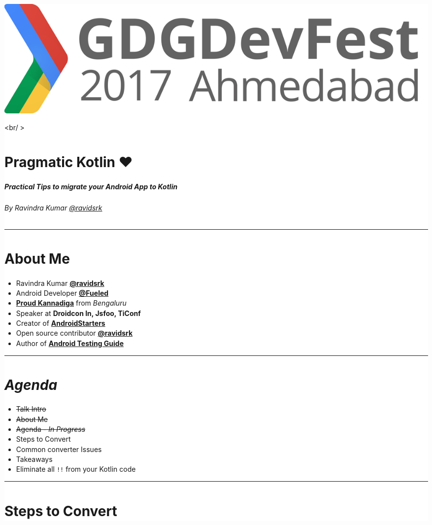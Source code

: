 ![45%, inline, right](GDG_DevFest_Logo_2017.png)

<br/ >
# Pragmatic **Kotlin :heart:**
##### Practical Tips to migrate your Android App to Kotlin
###### By Ravindra Kumar [@ravidsrk](https://twitter.com/ravidsrk) 

---

# About **Me**

* Ravindra Kumar **[@ravidsrk](https://twitter.com/ravidsrk)**
* Android Developer **[@Fueled](https://fueled.com/ravindra-kumar/)**
* **[Proud Kannadiga](https://en.wikipedia.org/wiki/Kannada_people)** from *Bengaluru*
* Speaker at **Droidcon In, Jsfoo, TiConf**
* Creator of **[AndroidStarters](http://androidstarters.com/)**
* Open source contributor **[@ravidsrk](https://github.com/ravidsrk)**
* Author of [**Android Testing Guide**](https://leanpub.com/android-testing)

---

# *Agenda*

* ~~Talk Intro~~
* ~~About Me~~
* ~~Agenda - *In Progress*~~
* Steps to Convert
* Common converter Issues 
* Takeaways
* Eliminate all `!!` from your Kotlin code

---

# Steps to **Convert**
